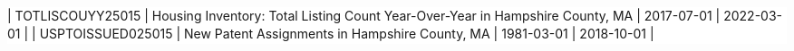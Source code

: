 | TOTLISCOUYY25015          | Housing Inventory: Total Listing Count Year-Over-Year in Hampshire County, MA                                                                                                 | 2017-07-01          | 2022-03-01        |
| USPTOISSUED025015         | New Patent Assignments in Hampshire County, MA                                                                                                                                | 1981-03-01          | 2018-10-01        |